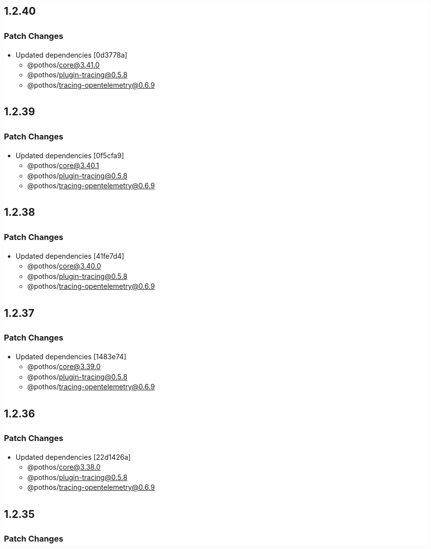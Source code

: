 ## 1.2.40

### Patch Changes

- Updated dependencies [0d3778a]
  - @pothos/core@3.41.0
  - @pothos/plugin-tracing@0.5.8
  - @pothos/tracing-opentelemetry@0.6.9

## 1.2.39

### Patch Changes

- Updated dependencies [0f5cfa9]
  - @pothos/core@3.40.1
  - @pothos/plugin-tracing@0.5.8
  - @pothos/tracing-opentelemetry@0.6.9

## 1.2.38

### Patch Changes

- Updated dependencies [41fe7d4]
  - @pothos/core@3.40.0
  - @pothos/plugin-tracing@0.5.8
  - @pothos/tracing-opentelemetry@0.6.9

## 1.2.37

### Patch Changes

- Updated dependencies [1483e74]
  - @pothos/core@3.39.0
  - @pothos/plugin-tracing@0.5.8
  - @pothos/tracing-opentelemetry@0.6.9

## 1.2.36

### Patch Changes

- Updated dependencies [22d1426a]
  - @pothos/core@3.38.0
  - @pothos/plugin-tracing@0.5.8
  - @pothos/tracing-opentelemetry@0.6.9

## 1.2.35

### Patch Changes
